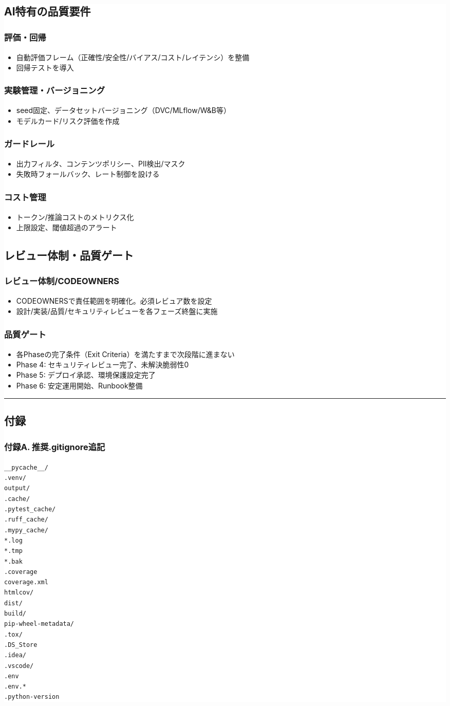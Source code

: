 ## AI特有の品質要件

### 評価・回帰
- 自動評価フレーム（正確性/安全性/バイアス/コスト/レイテンシ）を整備
- 回帰テストを導入

### 実験管理・バージョニング
- seed固定、データセットバージョニング（DVC/MLflow/W&B等）
- モデルカード/リスク評価を作成

### ガードレール
- 出力フィルタ、コンテンツポリシー、PII検出/マスク
- 失敗時フォールバック、レート制御を設ける

### コスト管理
- トークン/推論コストのメトリクス化
- 上限設定、閾値超過のアラート

## レビュー体制・品質ゲート

### レビュー体制/CODEOWNERS
- CODEOWNERSで責任範囲を明確化。必須レビュア数を設定
- 設計/実装/品質/セキュリティレビューを各フェーズ終盤に実施

### 品質ゲート
- 各Phaseの完了条件（Exit Criteria）を満たすまで次段階に進まない
- Phase 4: セキュリティレビュー完了、未解決脆弱性0
- Phase 5: デプロイ承認、環境保護設定完了
- Phase 6: 安定運用開始、Runbook整備

---

## 付録

### 付録A. 推奨.gitignore追記
```
__pycache__/
.venv/
output/
.cache/
.pytest_cache/
.ruff_cache/
.mypy_cache/
*.log
*.tmp
*.bak
.coverage
coverage.xml
htmlcov/
dist/
build/
pip-wheel-metadata/
.tox/
.DS_Store
.idea/
.vscode/
.env
.env.*
.python-version
```